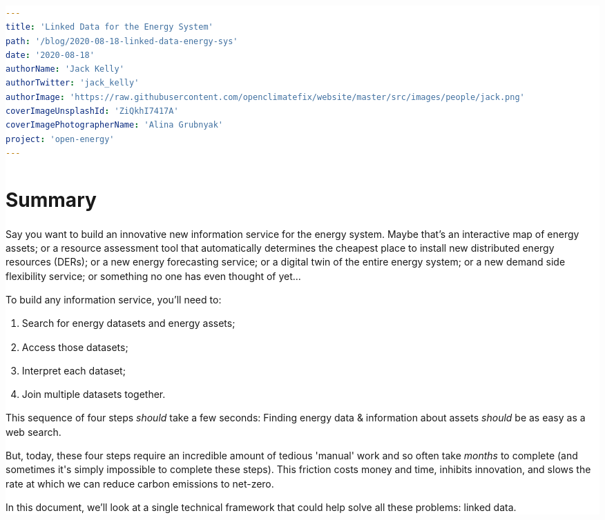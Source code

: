```yaml
---
title: 'Linked Data for the Energy System'
path: '/blog/2020-08-18-linked-data-energy-sys'
date: '2020-08-18'
authorName: 'Jack Kelly'
authorTwitter: 'jack_kelly'
authorImage: 'https://raw.githubusercontent.com/openclimatefix/website/master/src/images/people/jack.png'
coverImageUnsplashId: 'ZiQkhI7417A'
coverImagePhotographerName: 'Alina Grubnyak'
project: 'open-energy'
---
```


# Summary

Say you want to build an innovative new information service for the energy system. Maybe that’s an interactive map of energy assets; or a resource assessment tool that automatically determines the cheapest place to install new distributed energy resources (DERs); or a new energy forecasting service; or a digital twin of the entire energy system; or a new demand side flexibility service; or something no one has even thought of yet...

To build any information service, you’ll need to:

1. Search for energy datasets and energy assets;

2. Access those datasets;

3. Interpret each dataset;

4. Join multiple datasets together.

This sequence of four steps *should* take a few seconds: Finding energy data & information about assets *should* be as easy as a web search.

But, today, these four steps require an incredible amount of tedious 'manual' work and so often take *months* to complete (and sometimes it's simply impossible to complete these steps). This friction costs money and time, inhibits innovation, and slows the rate at which we can reduce carbon emissions to net-zero.

In this document, we’ll look at a single technical framework that could help solve all these problems: linked data.
